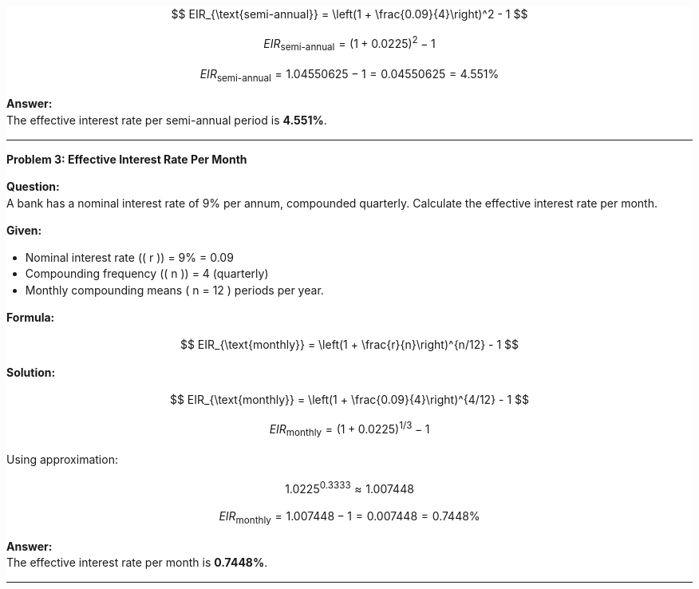 $$
EIR_{\text{semi-annual}} = \left(1 + \frac{0.09}{4}\right)^2 - 1
$$

$$
EIR_{\text{semi-annual}} = \left(1 + 0.0225\right)^2 - 1
$$

$$
EIR_{\text{semi-annual}} = 1.04550625 - 1 = 0.04550625 = 4.551\%
$$

**Answer:**\
The effective interest rate per semi-annual period is **4.551%**.

***

**Problem 3: Effective Interest Rate Per Month**

**Question:**\
A bank has a nominal interest rate of 9% per annum, compounded quarterly. Calculate the effective interest rate per month.

**Given:**

* Nominal interest rate (( r )) = 9% = 0.09
* Compounding frequency (( n )) = 4 (quarterly)
* Monthly compounding means ( n = 12 ) periods per year.

**Formula:**

$$
EIR_{\text{monthly}} = \left(1 + \frac{r}{n}\right)^{n/12} - 1
$$

**Solution:**

$$
EIR_{\text{monthly}} = \left(1 + \frac{0.09}{4}\right)^{4/12} - 1
$$

$$
EIR_{\text{monthly}} = \left(1 + 0.0225\right)^{1/3} - 1
$$

Using approximation:

$$
1.0225^{0.3333} \approx 1.007448
$$

$$
EIR_{\text{monthly}} = 1.007448 - 1 = 0.007448 = 0.7448\%
$$

**Answer:**\
The effective interest rate per month is **0.7448%**.

***
